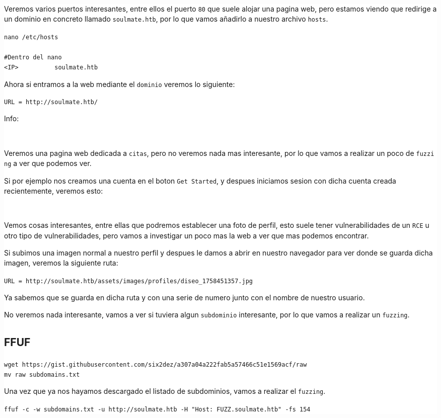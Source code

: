 Veremos varios puertos interesantes, entre ellos el puerto `80` que suele alojar una pagina web, pero estamos viendo que redirige a un dominio en concreto llamado `soulmate.htb`, por lo que vamos añadirlo a nuestro archivo `hosts`.

```shell
nano /etc/hosts

#Dentro del nano
<IP>          soulmate.htb
```

Ahora si entramos a la web mediante el `dominio` veremos lo siguiente:

```
URL = http://soulmate.htb/
```

Info:

<figure><img src="../../.gitbook/assets/Captura de pantalla 2025-09-21 123243.png" alt=""><figcaption></figcaption></figure>

Veremos una pagina web dedicada a `citas`, pero no veremos nada mas interesante, por lo que vamos a realizar un poco de `fuzzing` a ver que podemos ver.

Si por ejemplo nos creamos una cuenta en el boton `Get Started`, y despues iniciamos sesion con dicha cuenta creada recientemente, veremos esto:

<figure><img src="../../.gitbook/assets/Captura de pantalla 2025-09-21 123428.png" alt=""><figcaption></figcaption></figure>

Vemos cosas interesantes, entre ellas que podremos establecer una foto de perfil, esto suele tener vulnerabilidades de un `RCE` u otro tipo de vulnerabilidades, pero vamos a investigar un poco mas la web a ver que mas podemos encontrar.

Si subimos una imagen normal a nuestro perfil y despues le damos a abrir en nuestro navegador para ver donde se guarda dicha imagen, veremos la siguiente ruta:

```
URL = http://soulmate.htb/assets/images/profiles/diseo_1758451357.jpg
```

Ya sabemos que se guarda en dicha ruta y con una serie de numero junto con el nombre de nuestro usuario.

No veremos nada interesante, vamos a ver si tuviera algun `subdominio` interesante, por lo que vamos a realizar un `fuzzing`.

## FFUF

```shell
wget https://gist.githubusercontent.com/six2dez/a307a04a222fab5a57466c51e1569acf/raw
mv raw subdomains.txt
```

Una vez que ya nos hayamos descargado el listado de subdominios, vamos a realizar el `fuzzing`.

```shell
ffuf -c -w subdomains.txt -u http://soulmate.htb -H "Host: FUZZ.soulmate.htb" -fs 154
```

